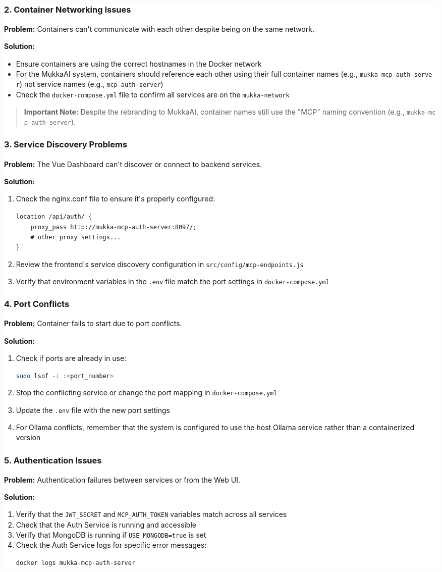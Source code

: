### 2. Container Networking Issues

**Problem:**
Containers can't communicate with each other despite being on the same network.

**Solution:**
- Ensure containers are using the correct hostnames in the Docker network
- For the MukkaAI system, containers should reference each other using their full container names (e.g., `mukka-mcp-auth-server`) not service names (e.g., `mcp-auth-server`)
- Check the `docker-compose.yml` file to confirm all services are on the `mukka-network`

> **Important Note:** Despite the rebranding to MukkaAI, container names still use the "MCP" naming convention (e.g., `mukka-mcp-auth-server`).

### 3. Service Discovery Problems

**Problem:**
The Vue Dashboard can't discover or connect to backend services.

**Solution:**
1. Check the nginx.conf file to ensure it's properly configured:
   ```
   location /api/auth/ {
       proxy_pass http://mukka-mcp-auth-server:8097/;
       # other proxy settings...
   }
   ```

2. Review the frontend's service discovery configuration in `src/config/mcp-endpoints.js`

3. Verify that environment variables in the `.env` file match the port settings in `docker-compose.yml`

### 4. Port Conflicts

**Problem:**
Container fails to start due to port conflicts.

**Solution:**
1. Check if ports are already in use:
   ```bash
   sudo lsof -i :<port_number>
   ```

2. Stop the conflicting service or change the port mapping in `docker-compose.yml`

3. Update the `.env` file with the new port settings

4. For Ollama conflicts, remember that the system is configured to use the host Ollama service rather than a containerized version

### 5. Authentication Issues

**Problem:**
Authentication failures between services or from the Web UI.

**Solution:**
1. Verify that the `JWT_SECRET` and `MCP_AUTH_TOKEN` variables match across all services
2. Check that the Auth Service is running and accessible
3. Verify that MongoDB is running if `USE_MONGODB=true` is set
4. Check the Auth Service logs for specific error messages:
   ```bash
   docker logs mukka-mcp-auth-server
   ```
